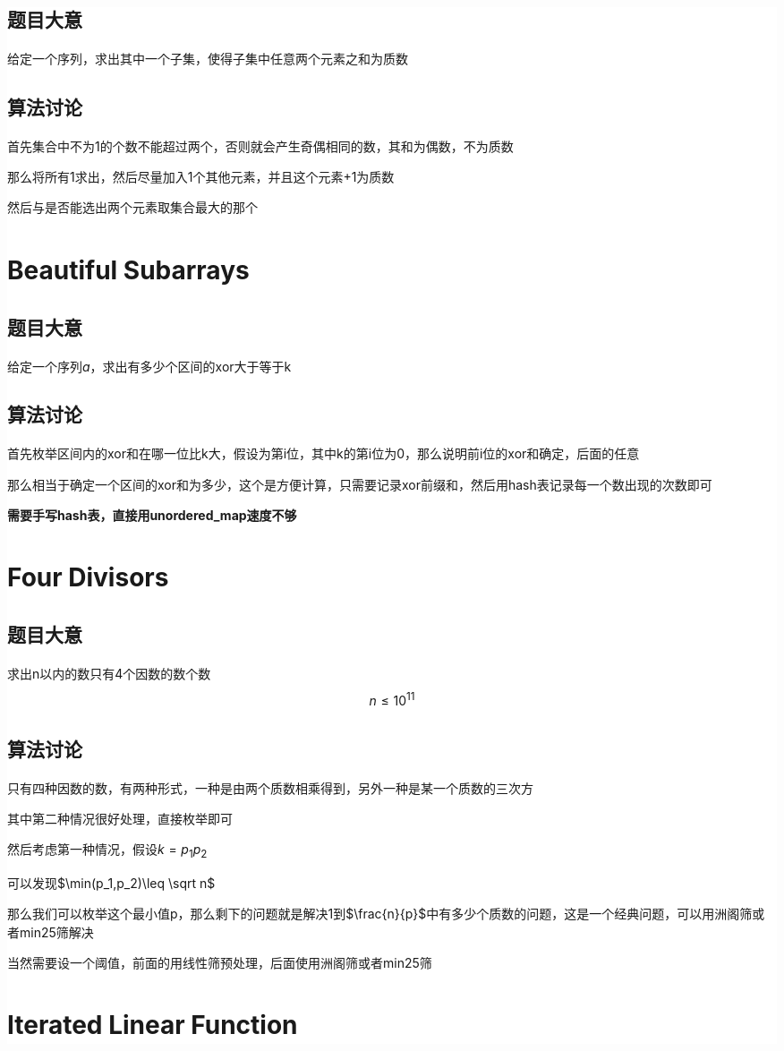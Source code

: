 ## 题目大意

给定一个序列，求出其中一个子集，使得子集中任意两个元素之和为质数

## 算法讨论

首先集合中不为1的个数不能超过两个，否则就会产生奇偶相同的数，其和为偶数，不为质数

那么将所有1求出，然后尽量加入1个其他元素，并且这个元素+1为质数

然后与是否能选出两个元素取集合最大的那个

# Beautiful Subarrays

## 题目大意

给定一个序列$a$，求出有多少个区间的xor大于等于k

## 算法讨论

首先枚举区间内的xor和在哪一位比k大，假设为第i位，其中k的第i位为0，那么说明前i位的xor和确定，后面的任意

那么相当于确定一个区间的xor和为多少，这个是方便计算，只需要记录xor前缀和，然后用hash表记录每一个数出现的次数即可

**需要手写hash表，直接用unordered_map速度不够**

# Four Divisors

## 题目大意

求出n以内的数只有4个因数的数个数
$$
n\leq 10^{11}
$$


## 算法讨论

只有四种因数的数，有两种形式，一种是由两个质数相乘得到，另外一种是某一个质数的三次方

其中第二种情况很好处理，直接枚举即可

然后考虑第一种情况，假设$k=p_1p_2$

可以发现$\min(p_1,p_2)\leq \sqrt n$

那么我们可以枚举这个最小值p，那么剩下的问题就是解决$1$到$\frac{n}{p}$中有多少个质数的问题，这是一个经典问题，可以用洲阁筛或者min25筛解决

当然需要设一个阈值，前面的用线性筛预处理，后面使用洲阁筛或者min25筛

# Iterated Linear Function
